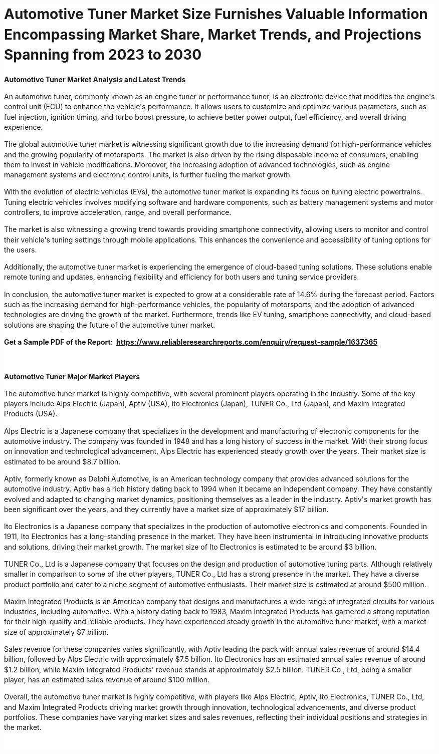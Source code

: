 <p><h1>Automotive Tuner Market Size Furnishes Valuable Information Encompassing Market Share, Market Trends, and Projections Spanning from 2023 to 2030</h1></p><p><strong>Automotive Tuner Market Analysis and Latest Trends</strong></p>
<p><p>An automotive tuner, commonly known as an engine tuner or performance tuner, is an electronic device that modifies the engine's control unit (ECU) to enhance the vehicle's performance. It allows users to customize and optimize various parameters, such as fuel injection, ignition timing, and turbo boost pressure, to achieve better power output, fuel efficiency, and overall driving experience.</p><p>The global automotive tuner market is witnessing significant growth due to the increasing demand for high-performance vehicles and the growing popularity of motorsports. The market is also driven by the rising disposable income of consumers, enabling them to invest in vehicle modifications. Moreover, the increasing adoption of advanced technologies, such as engine management systems and electronic control units, is further fueling the market growth.</p><p>With the evolution of electric vehicles (EVs), the automotive tuner market is expanding its focus on tuning electric powertrains. Tuning electric vehicles involves modifying software and hardware components, such as battery management systems and motor controllers, to improve acceleration, range, and overall performance.</p><p>The market is also witnessing a growing trend towards providing smartphone connectivity, allowing users to monitor and control their vehicle's tuning settings through mobile applications. This enhances the convenience and accessibility of tuning options for the users.</p><p>Additionally, the automotive tuner market is experiencing the emergence of cloud-based tuning solutions. These solutions enable remote tuning and updates, enhancing flexibility and efficiency for both users and tuning service providers.</p><p>In conclusion, the automotive tuner market is expected to grow at a considerable rate of 14.6% during the forecast period. Factors such as the increasing demand for high-performance vehicles, the popularity of motorsports, and the adoption of advanced technologies are driving the growth of the market. Furthermore, trends like EV tuning, smartphone connectivity, and cloud-based solutions are shaping the future of the automotive tuner market.</p></p>
<p><strong>Get a Sample PDF of the Report:&nbsp; <a href="https://www.reliableresearchreports.com/enquiry/request-sample/1637365">https://www.reliableresearchreports.com/enquiry/request-sample/1637365</a></strong></p>
<p>&nbsp;</p>
<p><strong>Automotive Tuner Major Market Players</strong></p>
<p><p>The automotive tuner market is highly competitive, with several prominent players operating in the industry. Some of the key players include Alps Electric (Japan), Aptiv (USA), Ito Electronics (Japan), TUNER Co., Ltd (Japan), and Maxim Integrated Products (USA).</p><p>Alps Electric is a Japanese company that specializes in the development and manufacturing of electronic components for the automotive industry. The company was founded in 1948 and has a long history of success in the market. With their strong focus on innovation and technological advancement, Alps Electric has experienced steady growth over the years. Their market size is estimated to be around $8.7 billion.</p><p>Aptiv, formerly known as Delphi Automotive, is an American technology company that provides advanced solutions for the automotive industry. Aptiv has a rich history dating back to 1994 when it became an independent company. They have constantly evolved and adapted to changing market dynamics, positioning themselves as a leader in the industry. Aptiv's market growth has been significant over the years, and they currently have a market size of approximately $17 billion.</p><p>Ito Electronics is a Japanese company that specializes in the production of automotive electronics and components. Founded in 1911, Ito Electronics has a long-standing presence in the market. They have been instrumental in introducing innovative products and solutions, driving their market growth. The market size of Ito Electronics is estimated to be around $3 billion.</p><p>TUNER Co., Ltd is a Japanese company that focuses on the design and production of automotive tuning parts. Although relatively smaller in comparison to some of the other players, TUNER Co., Ltd has a strong presence in the market. They have a diverse product portfolio and cater to a niche segment of automotive enthusiasts. Their market size is estimated at around $500 million.</p><p>Maxim Integrated Products is an American company that designs and manufactures a wide range of integrated circuits for various industries, including automotive. With a history dating back to 1983, Maxim Integrated Products has garnered a strong reputation for their high-quality and reliable products. They have experienced steady growth in the automotive tuner market, with a market size of approximately $7 billion.</p><p>Sales revenue for these companies varies significantly, with Aptiv leading the pack with annual sales revenue of around $14.4 billion, followed by Alps Electric with approximately $7.5 billion. Ito Electronics has an estimated annual sales revenue of around $1.2 billion, while Maxim Integrated Products' revenue stands at approximately $2.5 billion. TUNER Co., Ltd, being a smaller player, has an estimated sales revenue of around $100 million.</p><p>Overall, the automotive tuner market is highly competitive, with players like Alps Electric, Aptiv, Ito Electronics, TUNER Co., Ltd, and Maxim Integrated Products driving market growth through innovation, technological advancements, and diverse product portfolios. These companies have varying market sizes and sales revenues, reflecting their individual positions and strategies in the market.</p></p>
<p>&nbsp;</p>